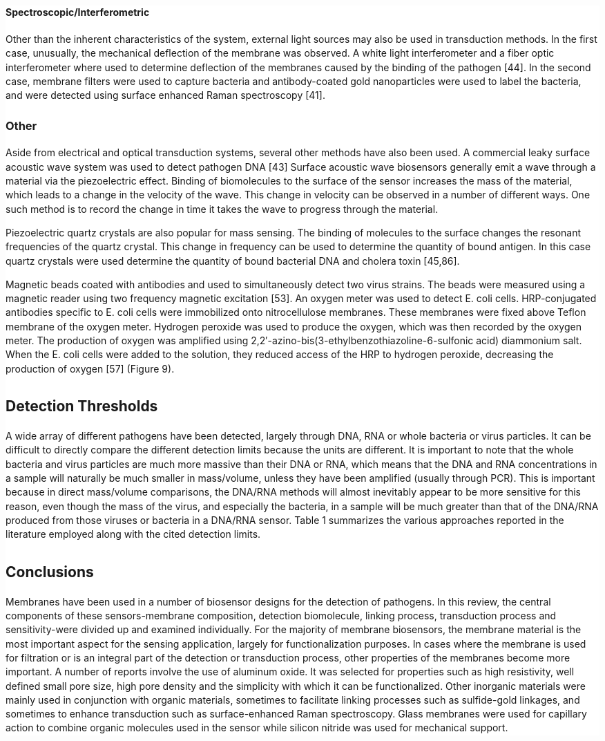 #### Spectroscopic/Interferometric

Other than the inherent characteristics of the system, external light sources may also be used in transduction methods. In the first case, unusually, the mechanical deflection of the membrane was observed. A white light interferometer and a fiber optic interferometer where used to determine deflection of the membranes caused by the binding of the pathogen [44]. In the second case, membrane filters were used to capture bacteria and antibody-coated gold nanoparticles were used to label the bacteria, and were detected using surface enhanced Raman spectroscopy [41].


### Other

Aside from electrical and optical transduction systems, several other methods have also been used. A commercial leaky surface acoustic wave system was used to detect pathogen DNA [43] Surface acoustic wave biosensors generally emit a wave through a material via the piezoelectric effect. Binding of biomolecules to the surface of the sensor increases the mass of the material, which leads to a change in the velocity of the wave. This change in velocity can be observed in a number of different ways. One such method is to record the change in time it takes the wave to progress through the material.

Piezoelectric quartz crystals are also popular for mass sensing. The binding of molecules to the surface changes the resonant frequencies of the quartz crystal. This change in frequency can be used to determine the quantity of bound antigen. In this case quartz crystals were used determine the quantity of bound bacterial DNA and cholera toxin [45,86].

Magnetic beads coated with antibodies and used to simultaneously detect two virus strains. The beads were measured using a magnetic reader using two frequency magnetic excitation [53]. An oxygen meter was used to detect E. coli cells. HRP-conjugated antibodies specific to E. coli cells were immobilized onto nitrocellulose membranes. These membranes were fixed above Teflon membrane of the oxygen meter. Hydrogen peroxide was used to produce the oxygen, which was then recorded by the oxygen meter. The production of oxygen was amplified using 2,2′-azino-bis(3-ethylbenzothiazoline-6-sulfonic acid) diammonium salt. When the E. coli cells were added to the solution, they reduced access of the HRP to hydrogen peroxide, decreasing the production of oxygen [57] (Figure 9). 


## Detection Thresholds

A wide array of different pathogens have been detected, largely through DNA, RNA or whole bacteria or virus particles. It can be difficult to directly compare the different detection limits because the units are different. It is important to note that the whole bacteria and virus particles are much more massive than their DNA or RNA, which means that the DNA and RNA concentrations in a sample will naturally be much smaller in mass/volume, unless they have been amplified (usually through PCR). This is important because in direct mass/volume comparisons, the DNA/RNA methods will almost inevitably appear to be more sensitive for this reason, even though the mass of the virus, and especially the bacteria, in a sample will be much greater than that of the DNA/RNA produced from those viruses or bacteria in a DNA/RNA sensor. Table 1 summarizes the various approaches reported in the literature employed along with the cited detection limits.        


## Conclusions

Membranes have been used in a number of biosensor designs for the detection of pathogens. In this review, the central components of these sensors-membrane composition, detection biomolecule, linking process, transduction process and sensitivity-were divided up and examined individually. For the majority of membrane biosensors, the membrane material is the most important aspect for the sensing application, largely for functionalization purposes. In cases where the membrane is used for filtration or is an integral part of the detection or transduction process, other properties of the membranes become more important. A number of reports involve the use of aluminum oxide. It was selected for properties such as high resistivity, well defined small pore size, high pore density and the simplicity with which it can be functionalized. Other inorganic materials were mainly used in conjunction with organic materials, sometimes to facilitate linking processes such as sulfide-gold linkages, and sometimes to enhance transduction such as surface-enhanced Raman spectroscopy. Glass membranes were used for capillary action to combine organic molecules used in the sensor while silicon nitride was used for mechanical support.
